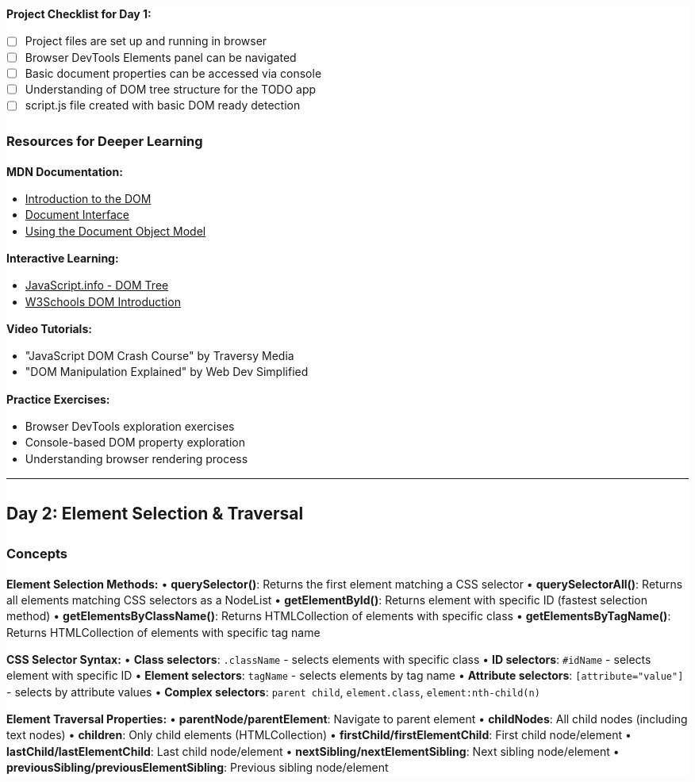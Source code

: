 **Project Checklist for Day 1:**
- [ ] Project files are set up and running in browser
- [ ] Browser DevTools Elements panel can be navigated
- [ ] Basic document properties can be accessed via console
- [ ] Understanding of DOM tree structure for the TODO app
- [ ] script.js file created with basic DOM ready detection

### Resources for Deeper Learning

**MDN Documentation:**
- [Introduction to the DOM](https://developer.mozilla.org/en-US/docs/Web/API/Document_Object_Model/Introduction)
- [Document Interface](https://developer.mozilla.org/en-US/docs/Web/API/Document)
- [Using the Document Object Model](https://developer.mozilla.org/en-US/docs/Web/API/Document_Object_Model/Using_the_Document_Object_Model)

**Interactive Learning:**
- [JavaScript.info - DOM Tree](https://javascript.info/dom-nodes)
- [W3Schools DOM Introduction](https://www.w3schools.com/js/js_htmldom.asp)

**Video Tutorials:**
- "JavaScript DOM Crash Course" by Traversy Media
- "DOM Manipulation Explained" by Web Dev Simplified

**Practice Exercises:**
- Browser DevTools exploration exercises
- Console-based DOM property exploration
- Understanding browser rendering process

---

## Day 2: Element Selection & Traversal

### Concepts

**Element Selection Methods:**
• **querySelector()**: Returns the first element matching a CSS selector
• **querySelectorAll()**: Returns all elements matching CSS selectors as a NodeList
• **getElementById()**: Returns element with specific ID (fastest selection method)
• **getElementsByClassName()**: Returns HTMLCollection of elements with specific class
• **getElementsByTagName()**: Returns HTMLCollection of elements with specific tag name

**CSS Selector Syntax:**
• **Class selectors**: `.className` - selects elements with specific class
• **ID selectors**: `#idName` - selects element with specific ID
• **Element selectors**: `tagName` - selects elements by tag name
• **Attribute selectors**: `[attribute="value"]` - selects by attribute values
• **Complex selectors**: `parent child`, `element.class`, `element:nth-child(n)`

**Element Traversal Properties:**
• **parentNode/parentElement**: Navigate to parent element
• **childNodes**: All child nodes (including text nodes)
• **children**: Only child elements (HTMLCollection)
• **firstChild/firstElementChild**: First child node/element
• **lastChild/lastElementChild**: Last child node/element
• **nextSibling/nextElementSibling**: Next sibling node/element
• **previousSibling/previousElementSibling**: Previous sibling node/element
